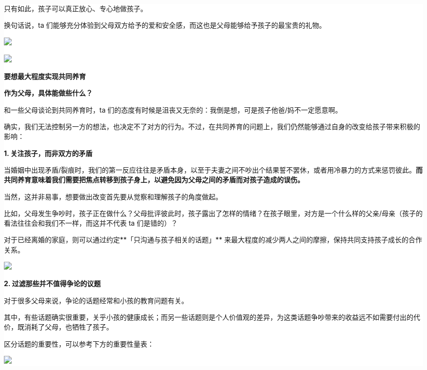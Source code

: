 
只有如此，孩子可以真正放心、专心地做孩子。

  

换句话说，ta 们能够充分体验到父母双方给予的爱和安全感，而这也是父母能够给予孩子的最宝贵的礼物。

  

![](https://mmbiz.qpic.cn/sz_mmbiz_png/Mz0ovPEFMRKKfIp4HmicIYIfXBUVNBfutbPOLVEwjV7bmgkNn7xwh3ACRMLdnKliaaGk3JJeuPduBBPHfQGk9Pqg/640?wx_fmt=png&from;=appmsg)

  

![](https://mmbiz.qpic.cn/sz_mmbiz_png/Mz0ovPEFMRKKfIp4HmicIYIfXBUVNBfutia3yask4Wb3p0hcJviaVXgQiaiaOMzBAk1rs8W0eJWMicZQHV2rodM8AMwQ/640?wx_fmt=png&from;=appmsg)

**要想最大程度实现共同养育**

**作为父母，具体能做些什么？**

  

和一些父母谈论到共同养育时，ta 们的态度有时候是沮丧又无奈的：我倒是想，可是孩子他爸/妈不一定愿意啊。

  

确实，我们无法控制另一方的想法，也决定不了对方的行为。不过，在共同养育的问题上，我们仍然能够通过自身的改变给孩子带来积极的影响：

  

**1\. 关注孩子，而非双方的矛盾**

  

当婚姻中出现矛盾/裂痕时，我们的第一反应往往是矛盾本身，以至于夫妻之间不吵出个结果誓不罢休，或者用冷暴力的方式来惩罚彼此。**而共同养育意味着我们需要把焦点转移到孩子身上，以避免因为父母之间的矛盾而对孩子造成的误伤。**

  

当然，这并非易事，想要做出改变首先要从觉察和理解孩子的角度做起。

  

比如，父母发生争吵时，孩子正在做什么？父母批评彼此时，孩子露出了怎样的情绪？在孩子眼里，对方是一个什么样的父亲/母亲（孩子的看法往往会和我们不一样，而这并不代表
ta 们是错的）？

  

对于已经离婚的家庭，则可以通过约定**「只沟通与孩子相关的话题」** 来最大程度的减少两人之间的摩擦，保持共同支持孩子成长的合作关系。

  

![](https://mmbiz.qpic.cn/sz_mmbiz_gif/Mz0ovPEFMRKKfIp4HmicIYIfXBUVNBfutJ9xVHQibjwkBeM57gbaRSQoAib422AubMqfa7XE9NqcRkicNnZZjUxprA/640?wx_fmt=gif&from;=appmsg)

  

**2\. 过滤那些并不值得争论的议题**

  

对于很多父母来说，争论的话题经常和小孩的教育问题有关。

  

其中，有些话题确实很重要，关乎小孩的健康成长；而另一些话题则是个人价值观的差异，为这类话题争吵带来的收益远不如需要付出的代价，既消耗了父母，也牺牲了孩子。

  

区分话题的重要性，可以参考下方的重要性量表：

  

![](https://mmbiz.qpic.cn/sz_mmbiz_jpg/Mz0ovPEFMRKKfIp4HmicIYIfXBUVNBfut9pMrfEEkNoEGDMhZLm6y6C9sicdMEeIjxRfHkxQLAcrEwaCicianncAGw/640?wx_fmt=jpeg&from;=appmsg)
